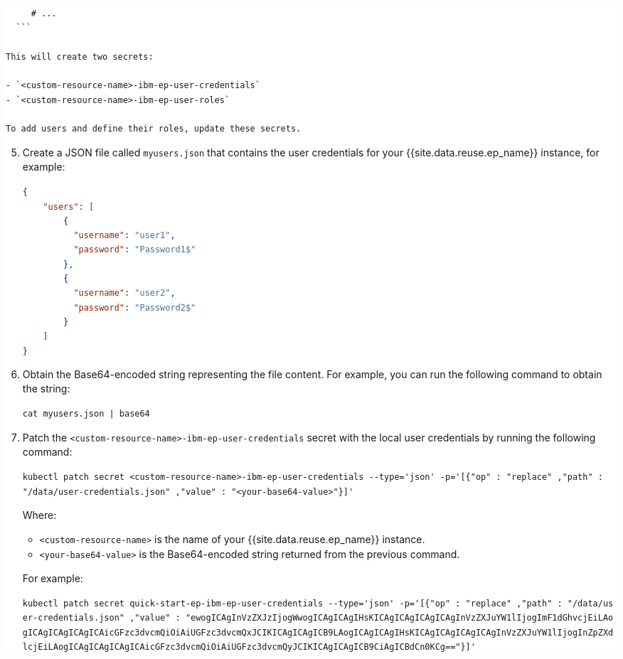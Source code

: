          # ...
      ```

    This will create two secrets: 
    
    - `<custom-resource-name>-ibm-ep-user-credentials`
    - `<custom-resource-name>-ibm-ep-user-roles`
    
    To add users and define their roles, update these secrets.
    
5. Create a JSON file called `myusers.json` that contains the user credentials for your {{site.data.reuse.ep_name}} instance, for example:

   ```json
   {
       "users": [
           {
             "username": "user1",
             "password": "Password1$"
           },
           {
             "username": "user2",
             "password": "Password2$"
           }
       ]
   }
   ```

6. Obtain the Base64-encoded string representing the file content. For example, you can run the following command to obtain the string:

   ```shell
   cat myusers.json | base64
   ```

7. Patch the `<custom-resource-name>-ibm-ep-user-credentials` secret with the local user credentials by running the following command:

   ```shell
   kubectl patch secret <custom-resource-name>-ibm-ep-user-credentials --type='json' -p='[{"op" : "replace" ,"path" : "/data/user-credentials.json" ,"value" : "<your-base64-value>"}]'
   ```
   
   Where:
     - `<custom-resource-name>` is the name of your {{site.data.reuse.ep_name}} instance.
     - `<your-base64-value>` is the Base64-encoded string returned from the previous command.
   
   For example:

   ```shell
   kubectl patch secret quick-start-ep-ibm-ep-user-credentials --type='json' -p='[{"op" : "replace" ,"path" : "/data/user-credentials.json" ,"value" : "ewogICAgInVzZXJzIjogWwogICAgICAgIHsKICAgICAgICAgICAgInVzZXJuYW1lIjogImF1dGhvcjEiLAogICAgICAgICAgICAicGFzc3dvcmQiOiAiUGFzc3dvcmQxJCIKICAgICAgICB9LAogICAgICAgIHsKICAgICAgICAgICAgInVzZXJuYW1lIjogInZpZXdlcjEiLAogICAgICAgICAgICAicGFzc3dvcmQiOiAiUGFzc3dvcmQyJCIKICAgICAgICB9CiAgICBdCn0KCg=="}]'
   ```
